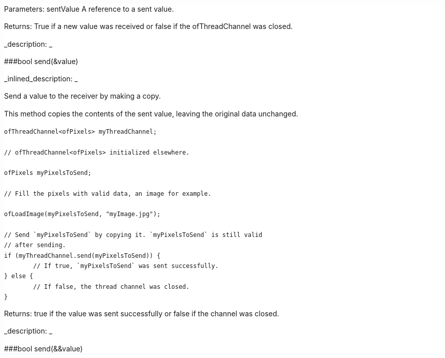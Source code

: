 
Parameters:
sentValue A reference to a sent value.

Returns: True if a new value was received or false if the ofThreadChannel was closed.





_description: _









###bool send(&value)



_inlined_description: _

Send a value to the receiver by making a copy.

This method copies the contents of the sent value, leaving the original
data unchanged.

~~~~{.cpp}
ofThreadChannel<ofPixels> myThreadChannel;

// ofThreadChannel<ofPixels> initialized elsewhere.

ofPixels myPixelsToSend;

// Fill the pixels with valid data, an image for example.

ofLoadImage(myPixelsToSend, "myImage.jpg");

// Send `myPixelsToSend` by copying it. `myPixelsToSend` is still valid
// after sending.
if (myThreadChannel.send(myPixelsToSend)) {
		// If true, `myPixelsToSend` was sent successfully.
} else {
		// If false, the thread channel was closed.
}
~~~~


Returns: true if the value was sent successfully or false if the channel was closed.





_description: _









###bool send(&&value)

